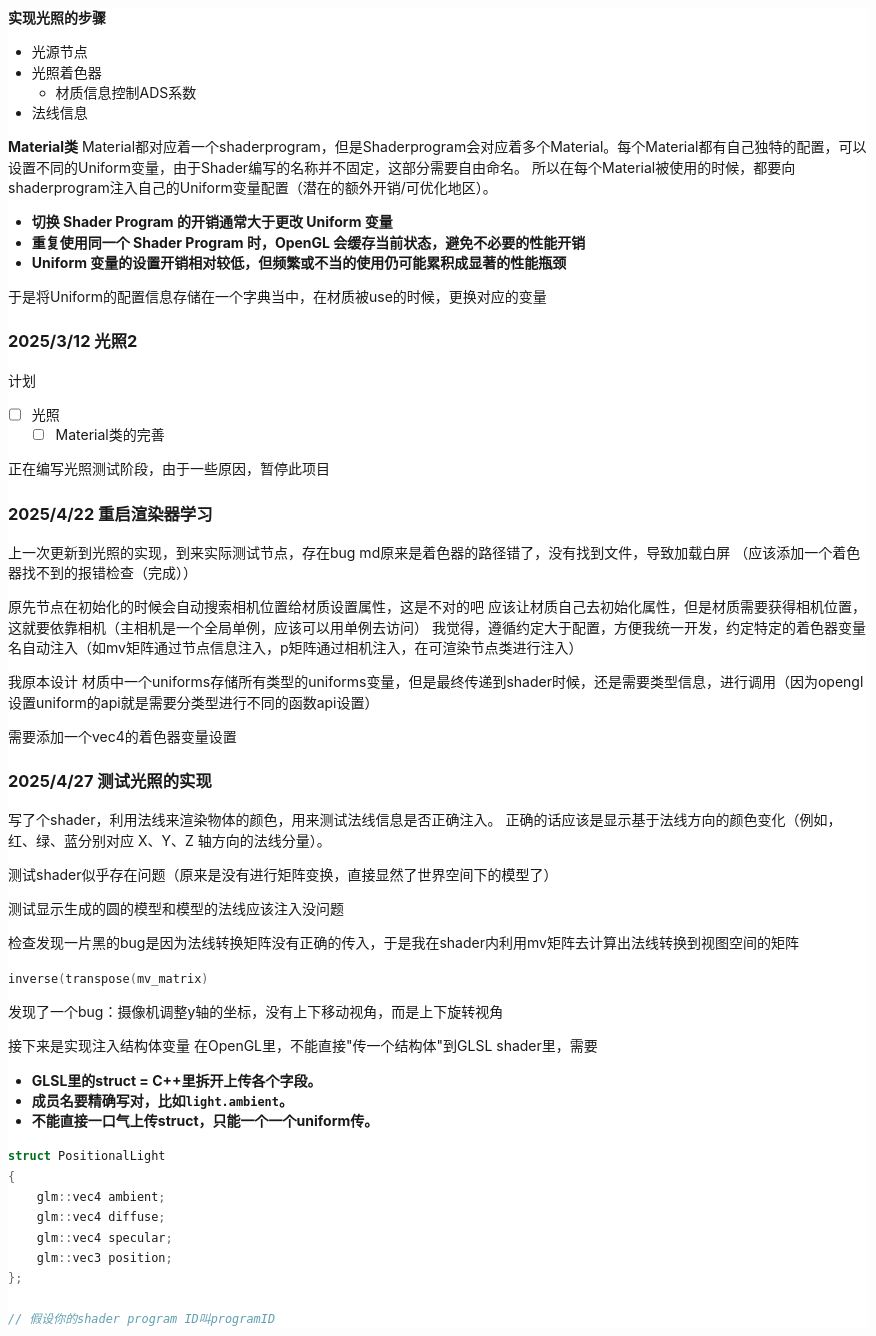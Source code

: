 **实现光照的步骤**
- 光源节点
- 光照着色器
	- 材质信息控制ADS系数
- 法线信息

**Material类**
Material都对应着一个shaderprogram，但是Shaderprogram会对应着多个Material。每个Material都有自己独特的配置，可以设置不同的Uniform变量，由于Shader编写的名称并不固定，这部分需要自由命名。
所以在每个Material被使用的时候，都要向shaderprogram注入自己的Uniform变量配置（潜在的额外开销/可优化地区）。
- **切换 Shader Program 的开销通常大于更改 Uniform 变量**
- **重复使用同一个 Shader Program 时，OpenGL 会缓存当前状态，避免不必要的性能开销**
- **Uniform 变量的设置开销相对较低，但频繁或不当的使用仍可能累积成显著的性能瓶颈**

于是将Uniform的配置信息存储在一个字典当中，在材质被use的时候，更换对应的变量

### 2025/3/12 光照2
计划
- [ ] 光照
	- [ ] Material类的完善

正在编写光照测试阶段，由于一些原因，暂停此项目


### 2025/4/22 重启渲染器学习
上一次更新到光照的实现，到来实际测试节点，存在bug
md原来是着色器的路径错了，没有找到文件，导致加载白屏
（应该添加一个着色器找不到的报错检查（完成））

原先节点在初始化的时候会自动搜索相机位置给材质设置属性，这是不对的吧
应该让材质自己去初始化属性，但是材质需要获得相机位置，这就要依靠相机（主相机是一个全局单例，应该可以用单例去访问）
我觉得，遵循约定大于配置，方便我统一开发，约定特定的着色器变量名自动注入（如mv矩阵通过节点信息注入，p矩阵通过相机注入，在可渲染节点类进行注入）

我原本设计
材质中一个uniforms存储所有类型的uniforms变量，但是最终传递到shader时候，还是需要类型信息，进行调用（因为opengl设置uniform的api就是需要分类型进行不同的函数api设置）

需要添加一个vec4的着色器变量设置

### 2025/4/27 测试光照的实现
写了个shader，利用法线来渲染物体的颜色，用来测试法线信息是否正确注入。
正确的话应该是显示基于法线方向的颜色变化（例如，红、绿、蓝分别对应 X、Y、Z 轴方向的法线分量）。

测试shader似乎存在问题（原来是没有进行矩阵变换，直接显然了世界空间下的模型了）

测试显示生成的圆的模型和模型的法线应该注入没问题

检查发现一片黑的bug是因为法线转换矩阵没有正确的传入，于是我在shader内利用mv矩阵去计算出法线转换到视图空间的矩阵
```c
inverse(transpose(mv_matrix)
```

发现了一个bug：摄像机调整y轴的坐标，没有上下移动视角，而是上下旋转视角

接下来是实现注入结构体变量
在OpenGL里，不能直接"传一个结构体"到GLSL shader里，需要
- **GLSL里的struct = C++里拆开上传各个字段。**
- **成员名要精确写对，比如`light.ambient`。**
- **不能直接一口气上传struct，只能一个一个uniform传。**
```c
struct PositionalLight
{
    glm::vec4 ambient;
    glm::vec4 diffuse;
    glm::vec4 specular;
    glm::vec3 position;
};

// 假设你的shader program ID叫programID
```